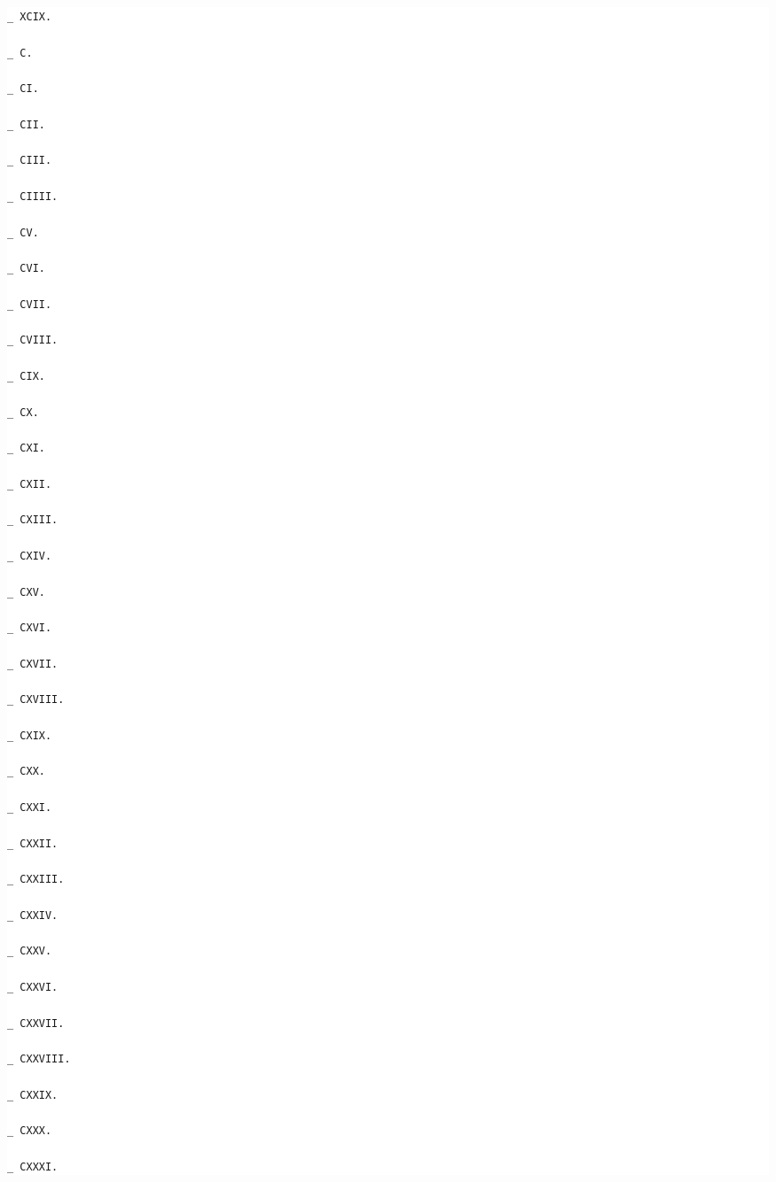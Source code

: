     _ XCIX.

    _ C.

    _ CI.

    _ CII.

    _ CIII.

    _ CIIII.

    _ CV.

    _ CVI.

    _ CVII.

    _ CVIII.

    _ CIX.

    _ CX.

    _ CXI.

    _ CXII.

    _ CXIII.

    _ CXIV.

    _ CXV.

    _ CXVI.

    _ CXVII.

    _ CXVIII.

    _ CXIX.

    _ CXX.

    _ CXXI.

    _ CXXII.

    _ CXXIII.

    _ CXXIV.

    _ CXXV.

    _ CXXVI.

    _ CXXVII.

    _ CXXVIII.

    _ CXXIX.

    _ CXXX.

    _ CXXXI.
